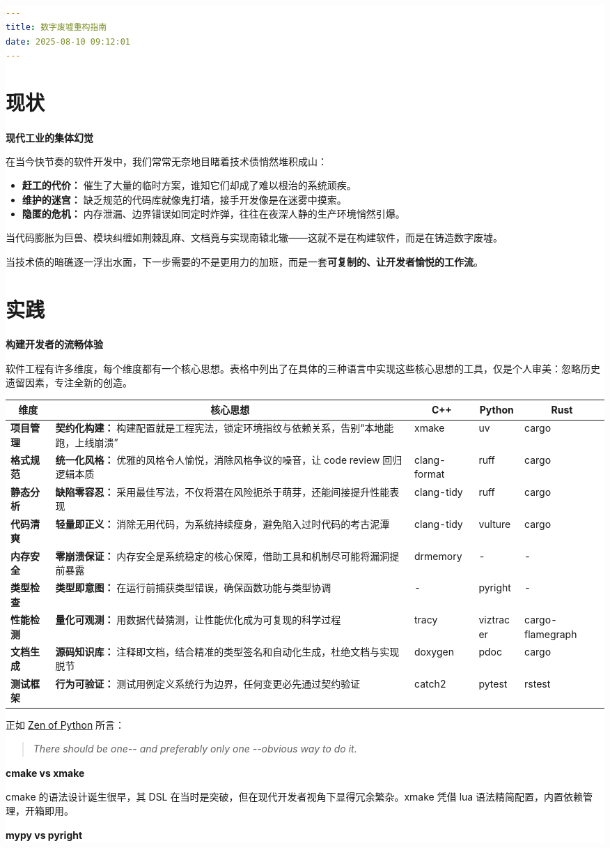```yaml
---
title: 数字废墟重构指南
date: 2025-08-10 09:12:01
---
```


# 现状

**现代工业的集体幻觉**

在当今快节奏的软件开发中，我们常常无奈地目睹着技术债悄然堆积成山：

- **赶工的代价：** 催生了大量的临时方案，谁知它们却成了难以根治的系统顽疾。
- **维护的迷宫：** 缺乏规范的代码库就像鬼打墙，接手开发像是在迷雾中摸索。
- **隐匿的危机：** 内存泄漏、边界错误如同定时炸弹，往往在夜深人静的生产环境悄然引爆。

当代码膨胀为巨兽、模块纠缠如荆棘乱麻、文档竟与实现南辕北辙——这就不是在构建软件，而是在铸造数字废墟。

当技术债的暗礁逐一浮出水面，下一步需要的不是更用力的加班，而是一套**可复制的、让开发者愉悦的工作流**。

# 实践

**构建开发者的流畅体验**

软件工程有许多维度，每个维度都有一个核心思想。表格中列出了在具体的三种语言中实现这些核心思想的工具，仅是个人审美：忽略历史遗留因素，专注全新的创造。

| 维度         | 核心思想                                                                                | C++          | Python    | Rust             |
| ------------ | --------------------------------------------------------------------------------------- | ------------ | --------- | ---------------- |
| **项目管理** | **契约化构建：** 构建配置就是工程宪法，锁定环境指纹与依赖关系，告别“本地能跑，上线崩溃” | xmake        | uv        | cargo            |
| **格式规范** | **统一化风格：** 优雅的风格令人愉悦，消除风格争议的噪音，让 code review 回归逻辑本质    | clang-format | ruff      | cargo            |
| **静态分析** | **缺陷零容忍：** 采用最佳写法，不仅将潜在风险扼杀于萌芽，还能间接提升性能表现           | clang-tidy   | ruff      | cargo            |
| **代码清爽** | **轻量即正义：** 消除无用代码，为系统持续瘦身，避免陷入过时代码的考古泥潭               | clang-tidy   | vulture   | cargo            |
| **内存安全** | **零崩溃保证：** 内存安全是系统稳定的核心保障，借助工具和机制尽可能将漏洞提前暴露       | drmemory     | -         | -                |
| **类型检查** | **类型即意图：** 在运行前捕获类型错误，确保函数功能与类型协调                           | -            | pyright   | -                |
| **性能检测** | **量化可观测：** 用数据代替猜测，让性能优化成为可复现的科学过程                         | tracy        | viztracer | cargo-flamegraph |
| **文档生成** | **源码知识库：** 注释即文档，结合精准的类型签名和自动化生成，杜绝文档与实现脱节         | doxygen      | pdoc      | cargo            |
| **测试框架** | **行为可验证：** 测试用例定义系统行为边界，任何变更必先通过契约验证                     | catch2       | pytest    | rstest           |

正如 [Zen of Python](https://peps.python.org/pep-0020/) 所言：

> _There should be one-- and preferably only one --obvious way to do it._

**cmake vs xmake**

cmake 的语法设计诞生很早，其 DSL 在当时是突破，但在现代开发者视角下显得冗余繁杂。xmake 凭借 lua 语法精简配置，内置依赖管理，开箱即用。

**mypy vs pyright**
